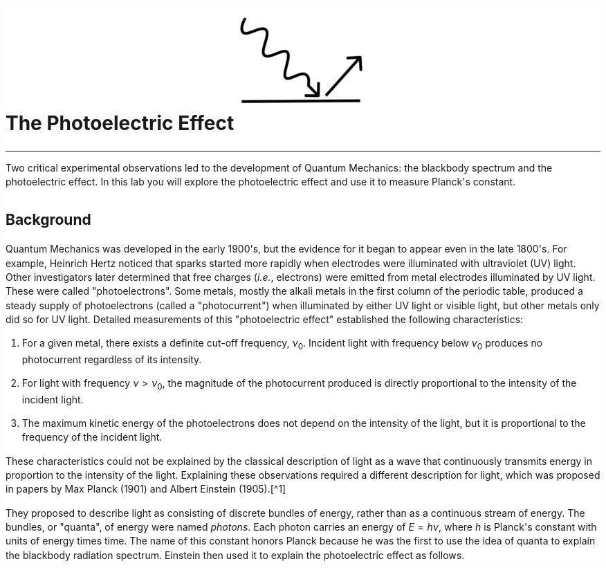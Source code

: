 
# The Photoelectric Effect ![icon](imgs/peIcon.png)
---

Two critical experimental observations led to the development of Quantum Mechanics: the blackbody spectrum and the photoelectric effect. 
In this lab you will explore the photoelectric effect and use it to measure Planck's constant.

Background
---------------------

Quantum Mechanics was developed in the early 1900's, but the evidence for it began to appear even in the late 1800's. 
For example, Heinrich Hertz noticed that sparks started more rapidly when electrodes were illuminated with ultraviolet (UV) light. 
Other investigators later determined that free charges (*i.e.*, electrons) were emitted from metal electrodes illuminated by UV light. 
These were called "photoelectrons". 
Some metals, mostly the alkali metals in the first column of the periodic table, produced a steady supply of photoelectrons (called a "photocurrent") when illuminated by either UV light or visible light, but other metals only did so for UV light. 
Detailed measurements of this "photoelectric effect" established the following characteristics:

1.  For a given metal, there exists a definite cut-off frequency, $\nu_0$. 
    Incident light with frequency below $\nu_0$ produces no photocurrent regardless of its intensity.

2.  For light with frequency $\nu>\nu_0$,
    the magnitude of the photocurrent produced is directly proportional to the intensity of the incident light.

3.  The maximum kinetic energy of the photoelectrons does not depend on the intensity of the light, but it is 
    proportional to the frequency of the incident light.

These characteristics could not be explained by the classical description of light as a wave that continuously transmits energy in proportion to the intensity of the light. 
Explaining these observations required a different description for light, which was proposed in papers by Max Planck (1901) and Albert Einstein (1905).[^1]

They proposed to describe light as consisting of discrete bundles of energy, rather than as a continuous stream of energy. 
The bundles, or "quanta", of energy were named *photons*. 
Each photon carries an energy of $E=h\nu$, where $h$ is Planck's constant with units of energy times time. 
The name of this constant honors Planck because he was the first to use the idea of quanta to explain the blackbody radiation spectrum. Einstein then used it to explain the photoelectric effect as follows.


[^2]: Removing gas particles from the space between the electrodes greatly reduces the chances that ejected electrons will collide with anything on their way from the cathode to the anode. The vacuum isn’t perfect, of course, but it is good enough that some of the ejected electrons have a good chance of reaching the anode without losing any energy...which is crucial for measuring the maximum kinetic energy of the ejected electrons.
[^3]: The photocathode's inner surface is coated with a special alloy of Cesium (Cs) and Antimony (Sb) metals that has electrons which are not very tightly bound, and so can be ejected by relatively low-energy (*i.e.*, visible) photons. 